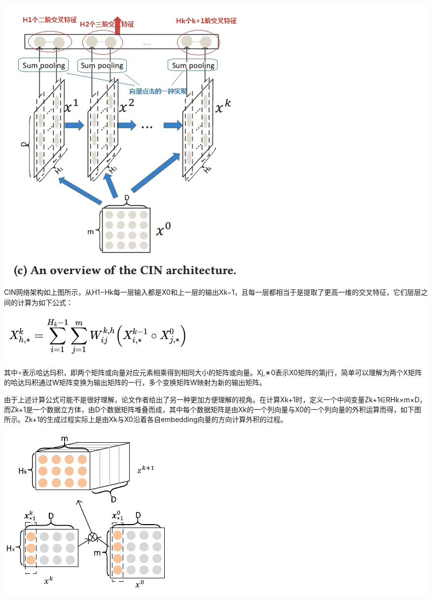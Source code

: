 ![640?wx_fmt=png](../img/2ed4b183432d407dd0612f6e3535c9d0.png)

CIN网络架构如上图所示，从H1−Hk每一层输入都是X0和上一层的输出Xk−1，且每一层都相当于是提取了更高一维的交叉特征，它们层层之间的计算为如下公式：

![640?wx_fmt=png](../img/58854b7bdf1c3b4d47f61ed13fd020d8.png)

其中∘表示哈达玛积，即两个矩阵或向量对应元素相乘得到相同大小的矩阵或向量。Xj,∗0表示X0矩阵的第j行，简单可以理解为两个X矩阵的哈达玛积通过W矩阵变换为输出矩阵的一行，多个变换矩阵W映射为新的输出矩阵。

由于上述计算公式可能不是很好理解，论文作者给出了另一种更加方便理解的视角。在计算Xk+1时，定义一个中间变量Zk+1∈RHk×m×D，而Zk+1是一个数据立方体，由D个数据矩阵堆叠而成，其中每个数据矩阵是由Xk的一个列向量与X0的一个列向量的外积运算而得，如下图所示。Zk+1的生成过程实际上是由Xk与X0沿着各自embedding向量的方向计算外积的过程。

![640?wx_fmt=png](../img/93d686070a02fbdbb1290de9cb8b984b.png)
